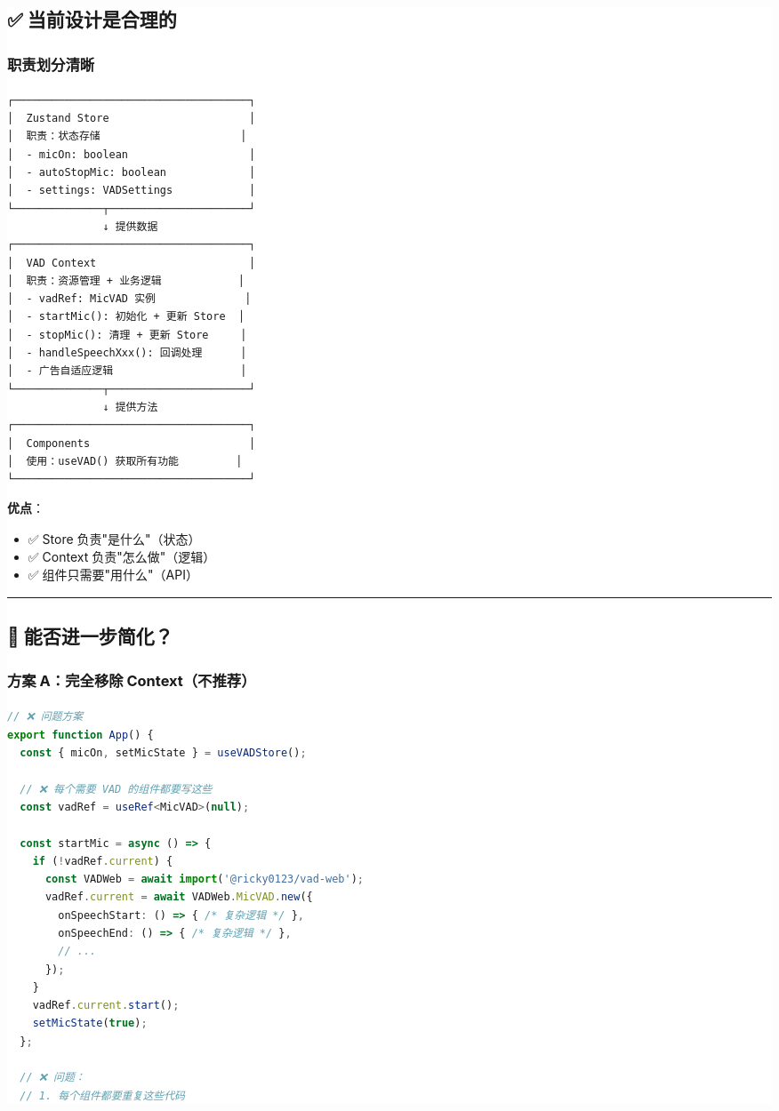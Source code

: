 ## ✅ 当前设计是合理的

### 职责划分清晰

```
┌─────────────────────────────────────┐
│  Zustand Store                      │
│  职责：状态存储                      │
│  - micOn: boolean                   │
│  - autoStopMic: boolean             │
│  - settings: VADSettings            │
└──────────────┬──────────────────────┘
               ↓ 提供数据
┌─────────────────────────────────────┐
│  VAD Context                        │
│  职责：资源管理 + 业务逻辑            │
│  - vadRef: MicVAD 实例              │
│  - startMic(): 初始化 + 更新 Store  │
│  - stopMic(): 清理 + 更新 Store     │
│  - handleSpeechXxx(): 回调处理      │
│  - 广告自适应逻辑                    │
└──────────────┬──────────────────────┘
               ↓ 提供方法
┌─────────────────────────────────────┐
│  Components                         │
│  使用：useVAD() 获取所有功能         │
└─────────────────────────────────────┘
```

**优点**：
- ✅ Store 负责"是什么"（状态）
- ✅ Context 负责"怎么做"（逻辑）
- ✅ 组件只需要"用什么"（API）

---

## 🤔 能否进一步简化？

### 方案 A：完全移除 Context（不推荐）

```typescript
// ❌ 问题方案
export function App() {
  const { micOn, setMicState } = useVADStore();
  
  // ❌ 每个需要 VAD 的组件都要写这些
  const vadRef = useRef<MicVAD>(null);
  
  const startMic = async () => {
    if (!vadRef.current) {
      const VADWeb = await import('@ricky0123/vad-web');
      vadRef.current = await VADWeb.MicVAD.new({
        onSpeechStart: () => { /* 复杂逻辑 */ },
        onSpeechEnd: () => { /* 复杂逻辑 */ },
        // ...
      });
    }
    vadRef.current.start();
    setMicState(true);
  };
  
  // ❌ 问题：
  // 1. 每个组件都要重复这些代码
```
